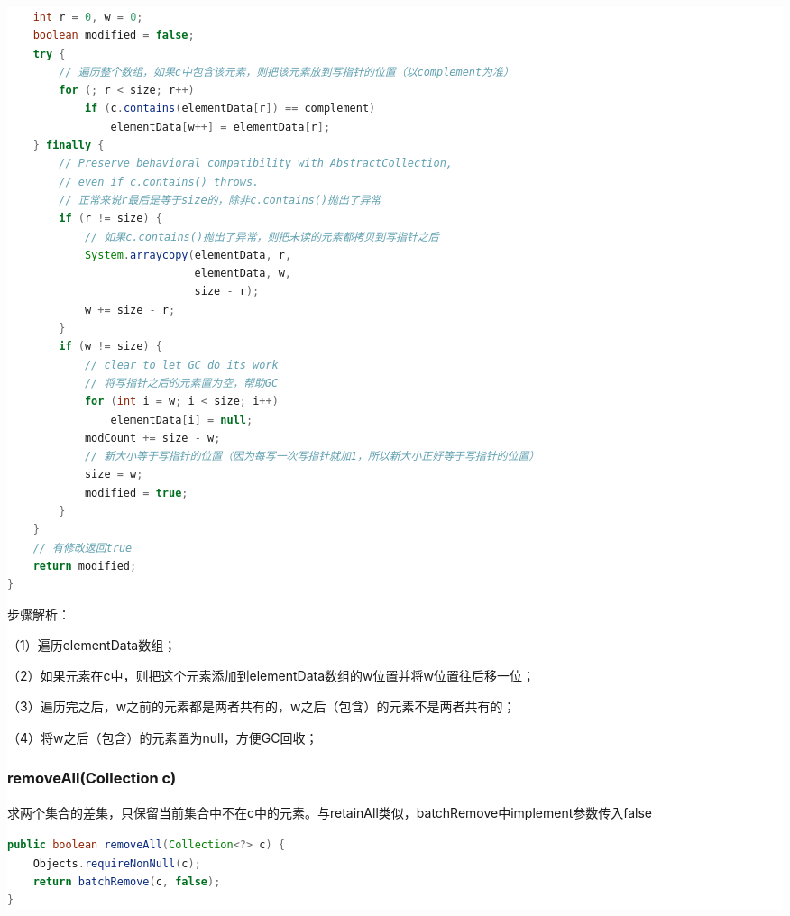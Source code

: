 ```java
    int r = 0, w = 0;
    boolean modified = false;
    try {
        // 遍历整个数组，如果c中包含该元素，则把该元素放到写指针的位置（以complement为准）
        for (; r < size; r++)
            if (c.contains(elementData[r]) == complement)
                elementData[w++] = elementData[r];
    } finally {
        // Preserve behavioral compatibility with AbstractCollection,
        // even if c.contains() throws.
		// 正常来说r最后是等于size的，除非c.contains()抛出了异常
        if (r != size) {
            // 如果c.contains()抛出了异常，则把未读的元素都拷贝到写指针之后
            System.arraycopy(elementData, r,
                             elementData, w,
                             size - r);
            w += size - r;
        }
        if (w != size) {
            // clear to let GC do its work
			// 将写指针之后的元素置为空，帮助GC
            for (int i = w; i < size; i++)
                elementData[i] = null;
            modCount += size - w;
            // 新大小等于写指针的位置（因为每写一次写指针就加1，所以新大小正好等于写指针的位置）
            size = w;
            modified = true;
        }
    }
	// 有修改返回true
    return modified;
}
```

步骤解析：

（1）遍历elementData数组；

（2）如果元素在c中，则把这个元素添加到elementData数组的w位置并将w位置往后移一位；

（3）遍历完之后，w之前的元素都是两者共有的，w之后（包含）的元素不是两者共有的；

（4）将w之后（包含）的元素置为null，方便GC回收；

### removeAll(Collection c)

求两个集合的差集，只保留当前集合中不在c中的元素。与retainAll类似，batchRemove中implement参数传入false

```java
public boolean removeAll(Collection<?> c) {
    Objects.requireNonNull(c);
    return batchRemove(c, false);
}
```
